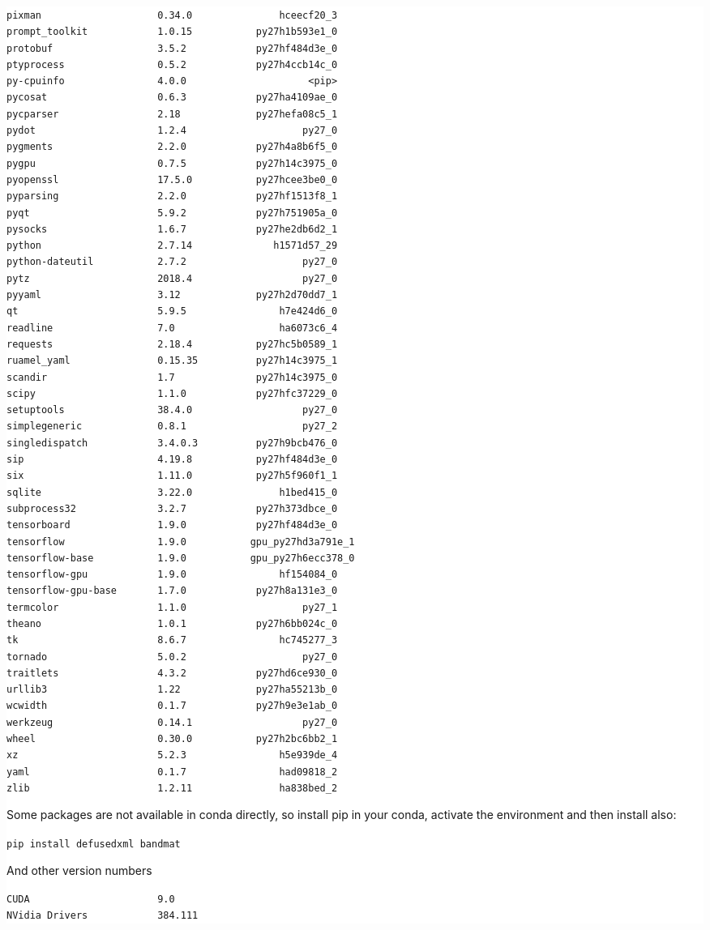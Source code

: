 ```
pixman                    0.34.0               hceecf20_3
prompt_toolkit            1.0.15           py27h1b593e1_0
protobuf                  3.5.2            py27hf484d3e_0
ptyprocess                0.5.2            py27h4ccb14c_0
py-cpuinfo                4.0.0                     <pip>
pycosat                   0.6.3            py27ha4109ae_0
pycparser                 2.18             py27hefa08c5_1
pydot                     1.2.4                    py27_0
pygments                  2.2.0            py27h4a8b6f5_0
pygpu                     0.7.5            py27h14c3975_0
pyopenssl                 17.5.0           py27hcee3be0_0
pyparsing                 2.2.0            py27hf1513f8_1
pyqt                      5.9.2            py27h751905a_0
pysocks                   1.6.7            py27he2db6d2_1
python                    2.7.14              h1571d57_29
python-dateutil           2.7.2                    py27_0
pytz                      2018.4                   py27_0
pyyaml                    3.12             py27h2d70dd7_1
qt                        5.9.5                h7e424d6_0
readline                  7.0                  ha6073c6_4
requests                  2.18.4           py27hc5b0589_1
ruamel_yaml               0.15.35          py27h14c3975_1
scandir                   1.7              py27h14c3975_0
scipy                     1.1.0            py27hfc37229_0
setuptools                38.4.0                   py27_0
simplegeneric             0.8.1                    py27_2
singledispatch            3.4.0.3          py27h9bcb476_0
sip                       4.19.8           py27hf484d3e_0
six                       1.11.0           py27h5f960f1_1
sqlite                    3.22.0               h1bed415_0
subprocess32              3.2.7            py27h373dbce_0
tensorboard               1.9.0            py27hf484d3e_0
tensorflow                1.9.0           gpu_py27hd3a791e_1
tensorflow-base           1.9.0           gpu_py27h6ecc378_0
tensorflow-gpu            1.9.0                hf154084_0
tensorflow-gpu-base       1.7.0            py27h8a131e3_0
termcolor                 1.1.0                    py27_1
theano                    1.0.1            py27h6bb024c_0
tk                        8.6.7                hc745277_3
tornado                   5.0.2                    py27_0
traitlets                 4.3.2            py27hd6ce930_0
urllib3                   1.22             py27ha55213b_0
wcwidth                   0.1.7            py27h9e3e1ab_0
werkzeug                  0.14.1                   py27_0
wheel                     0.30.0           py27h2bc6bb2_1
xz                        5.2.3                h5e939de_4
yaml                      0.1.7                had09818_2
zlib                      1.2.11               ha838bed_2
```
Some packages are not available in conda directly, so install pip in your
conda, activate the environment and then install also:
```
pip install defusedxml bandmat
```
And other version numbers
```
CUDA                      9.0
NVidia Drivers            384.111
```
